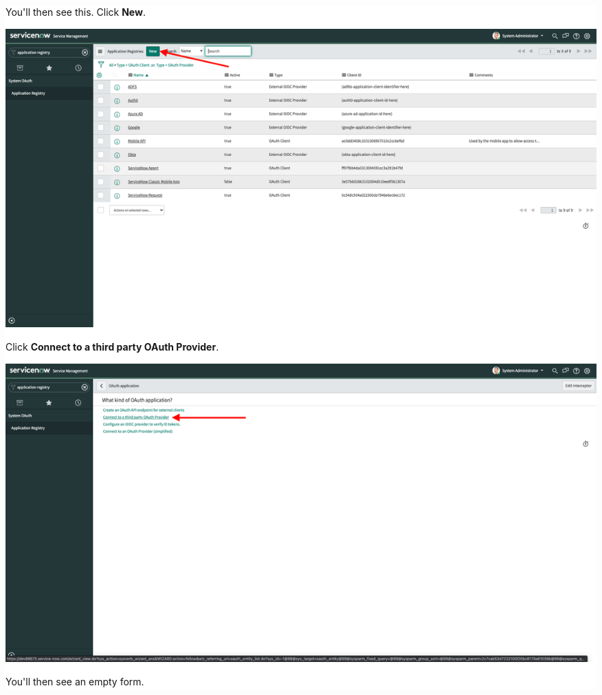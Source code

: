 You'll then see this. Click **New**.

![ServiceNow](./images/oauth2.png)

Click **Connect to a third party OAuth Provider**.

![ServiceNow](./images/oauth3.png)

You'll then see an empty form. 
